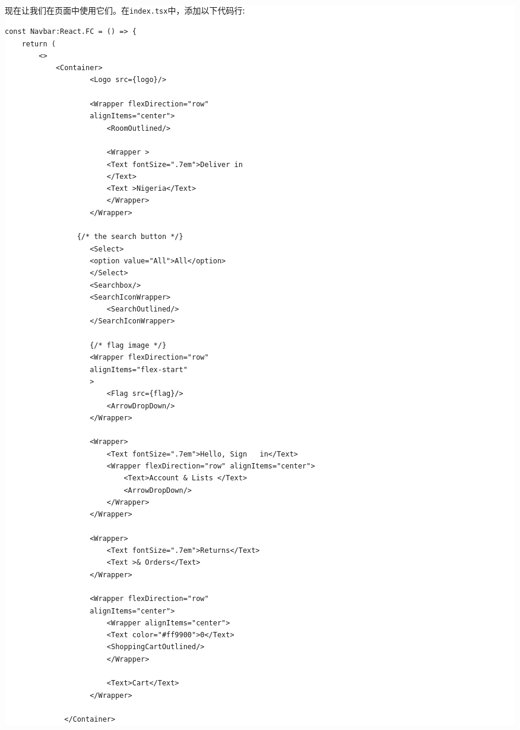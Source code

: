 ```

```

现在让我们在页面中使用它们。在`index.tsx`中，添加以下代码行:

```
const Navbar:React.FC = () => {
    return (
        <>
            <Container>
                    <Logo src={logo}/>

                    <Wrapper flexDirection="row"
                    alignItems="center">
                        <RoomOutlined/>

                        <Wrapper >
                        <Text fontSize=".7em">Deliver in 
                        </Text>
                        <Text >Nigeria</Text>
                        </Wrapper>
                    </Wrapper>

                 {/* the search button */}
                    <Select>
                    <option value="All">All</option>
                    </Select>
                    <Searchbox/>
                    <SearchIconWrapper>
                        <SearchOutlined/>
                    </SearchIconWrapper>

                    {/* flag image */}
                    <Wrapper flexDirection="row"
                    alignItems="flex-start"
                    >
                        <Flag src={flag}/>
                        <ArrowDropDown/>
                    </Wrapper>

                    <Wrapper>
                        <Text fontSize=".7em">Hello, Sign   in</Text>
                        <Wrapper flexDirection="row" alignItems="center">
                            <Text>Account & Lists </Text>
                            <ArrowDropDown/>
                        </Wrapper>
                    </Wrapper>

                    <Wrapper>
                        <Text fontSize=".7em">Returns</Text>
                        <Text >& Orders</Text>
                    </Wrapper>

                    <Wrapper flexDirection="row"
                    alignItems="center">
                        <Wrapper alignItems="center">
                        <Text color="#ff9900">0</Text>
                        <ShoppingCartOutlined/>
                        </Wrapper>

                        <Text>Cart</Text>
                    </Wrapper>

              </Container>
```